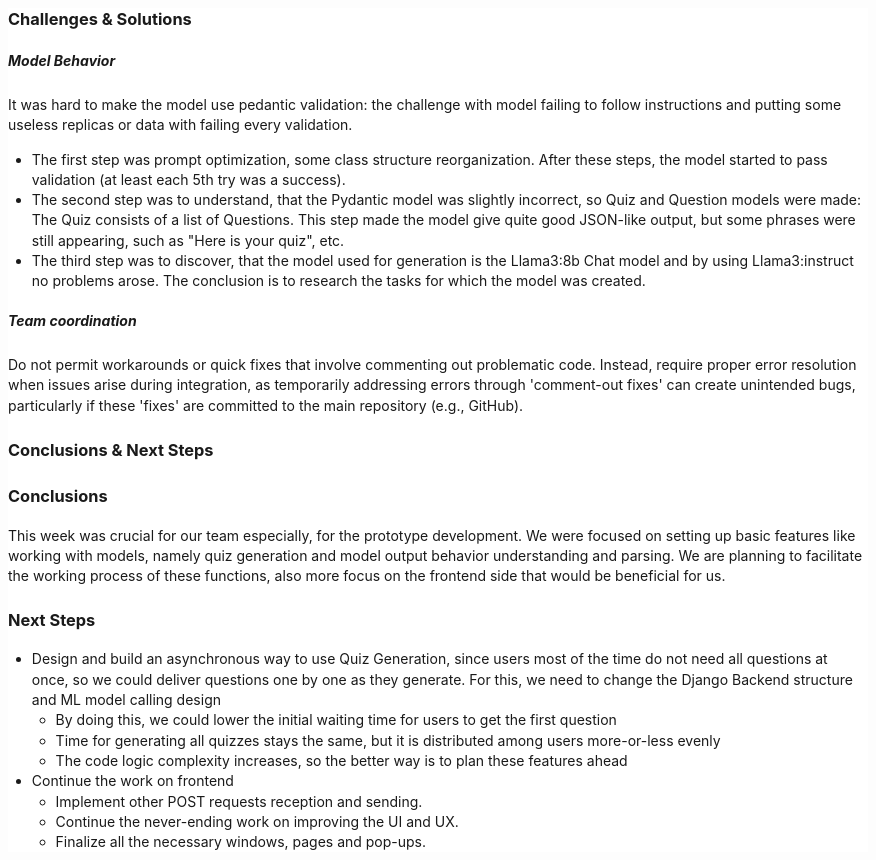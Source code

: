 

### **Challenges & Solutions**

##### Model Behavior
It was hard to make the model use pedantic validation: the challenge with model failing to follow instructions and putting some useless replicas or data with failing every validation. 
- The first step was prompt optimization, some class structure reorganization. After these steps, the model started to pass validation (at least each 5th try was a success). 
- The second step was to understand, that the Pydantic model was slightly incorrect, so Quiz and Question models were made: The Quiz consists of a list of Questions. This step made the model give quite good JSON-like output, but some phrases were still appearing, such as "Here is your quiz", etc. 
- The third step was to discover, that the model used for generation is the Llama3:8b Chat model and by using Llama3:instruct no problems arose. The conclusion is to research the tasks for which the model was created.


##### Team coordination
Do not permit workarounds or quick fixes that involve commenting out problematic code. Instead, require proper error resolution when issues
arise during integration, as temporarily addressing errors through 'comment-out fixes' can create unintended bugs, particularly if these 'fixes' are committed to the main repository (e.g., GitHub).

### **Conclusions & Next Steps**

### Conclusions
This week was crucial for our team especially, for the prototype development. We were focused on setting up basic features like working with models, namely quiz generation and model output behavior understanding and parsing. We are planning to facilitate the working process of these functions, also more focus on the frontend side that would be beneficial for us.


### Next Steps

- Design and build an asynchronous way to use Quiz Generation, since users most of the time do not need all questions at once, so we could deliver questions one by one as they generate. For this, we need to change the Django Backend structure and ML model calling design
    - By doing this, we could lower the initial waiting time for users to get the first question
    - Time for generating all quizzes stays the same, but it is distributed among users more-or-less evenly
    - The code logic complexity increases, so the better way is to plan these features ahead
- Continue the work on frontend
    - Implement other POST requests reception and sending.
    - Continue the never-ending work on improving the UI and UX.
    - Finalize all the necessary windows, pages and pop-ups.

